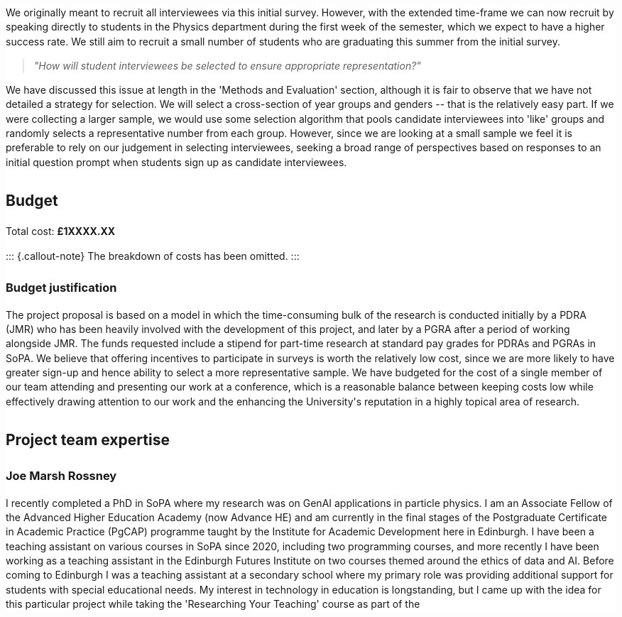 We originally meant to recruit all interviewees via this initial survey.
However, with the extended time-frame we can now recruit by speaking
directly to students in the Physics department during the first week of
the semester, which we expect to have a higher success rate. We still
aim to recruit a small number of students who are graduating this summer
from the initial survey.

> *"How will student interviewees be selected to ensure appropriate
> representation?"*

We have discussed this issue at length in the 'Methods and Evaluation'
section, although it is fair to observe that we have not detailed a
strategy for selection. We will select a cross-section of year groups
and genders -- that is the relatively easy part. If we were collecting a
larger sample, we would use some selection algorithm that pools
candidate interviewees into 'like' groups and randomly selects a
representative number from each group. However, since we are looking at
a small sample we feel it is preferable to rely on our judgement in
selecting interviewees, seeking a broad range of perspectives based on
responses to an initial question prompt when students sign up as
candidate interviewees.


## Budget

Total cost: **£1XXXX.XX**

::: {.callout-note}
The breakdown of costs has been omitted.
:::

### Budget justification

The project proposal is based on a model in which the time-consuming
bulk of the research is conducted initially by a PDRA (JMR) who has been
heavily involved with the development of this project, and later by a
PGRA after a period of working alongside JMR. The funds requested
include a stipend for part-time research at standard pay grades for
PDRAs and PGRAs in SoPA. We believe that offering incentives to
participate in surveys is worth the relatively low cost, since we are
more likely to have greater sign-up and hence ability to select a more
representative sample. We have budgeted for the cost of a single member
of our team attending and presenting our work at a conference, which is
a reasonable balance between keeping costs low while effectively drawing
attention to our work and the enhancing the University's reputation in a
highly topical area of research.

## Project team expertise

### Joe Marsh Rossney

I recently completed a PhD in SoPA where my research was on GenAI
applications in particle physics. I am an Associate Fellow of the
Advanced Higher Education Academy (now Advance HE) and am currently in
the final stages of the Postgraduate Certificate in Academic Practice
(PgCAP) programme taught by the Institute for Academic Development here
in Edinburgh. I have been a teaching assistant on various courses in
SoPA since 2020, including two programming courses, and more recently I
have been working as a teaching assistant in the Edinburgh Futures
Institute on two courses themed around the ethics of data and AI. Before
coming to Edinburgh I was a teaching assistant at a secondary school
where my primary role was providing additional support for students with
special educational needs. My interest in technology in education is
longstanding, but I came up with the idea for this particular project
while taking the 'Researching Your Teaching' course as part of the